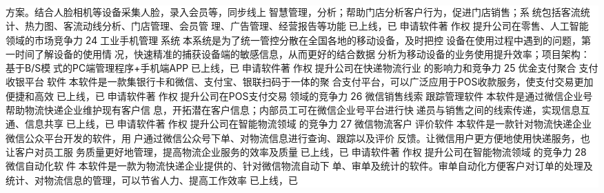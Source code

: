 方案。结合人脸相机等设备采集人脸，录入会员等，同步线上
智慧管理，分析；帮助门店分析客户行为，促进门店销售；系
统包括客流统计、热力图、客流动线分析、门店管理、会员管
理、广告管理、经营报告等功能
已上线，已
申请软件著
作权
提升公司在零售、人工智能
领域的市场竞争力
24
工业手机管理
系统
本系统是为了统一管控分散在全国各地的移动设备，及时把控
设备在使用过程中遇到的问题，第一时间了解设备的使用情
况，快速精准的捕获设备端的敏感信息，从而更好的结合数据
分析为移动设备的业务使用提升效率；项目架构：基于B/S模
式的PC端管理程序+手机端APP
已上线，已
申请软件著
作权
提升公司在快递物流行业
的影响力和竞争力
25
优金支付聚合
支付收银平台
软件
本软件是一款集银行卡和微信、支付宝、银联扫码于一体的聚
合支付平台，可以广泛应用于POS收款服务，使支付交易更加
便捷和高效
已上线，已
申请软件著
作权
提升公司在POS支付交易
领域的竞争力
26
微信销售线索
跟踪管理软件
本软件是通过微信企业号帮助物流快递企业维护现有客户信
息，开拓潜在客户信息；内部员工可在微信企业号平台进行快
递员与销售之间的线索传递，实现信息互通、信息共享
已上线，已
申请软件著
作权
提升公司在智能物流领域
的竞争力
27
微信物流客户
评价软件
本软件是一款针对物流快递企业微信公众平台开发的软件，用
户通过微信公众号下单、对物流信息进行查询、跟踪以及评价
反馈。让微信用户更方便地使用快递服务，也让客户对员工服
务质量更好地管理，提高物流企业服务的效率及质量
已上线，已
申请软件著
作权
提升公司在智能物流领域
的竞争力
28
微信自动化软
件
本软件是一款为物流快递企业提供的、针对微信物流自动下
单、审单及统计的软件。审单自动化方便客户对订单的处理及
统计、对物流信息的管理，可以节省人力、提高工作效率
已上线，已